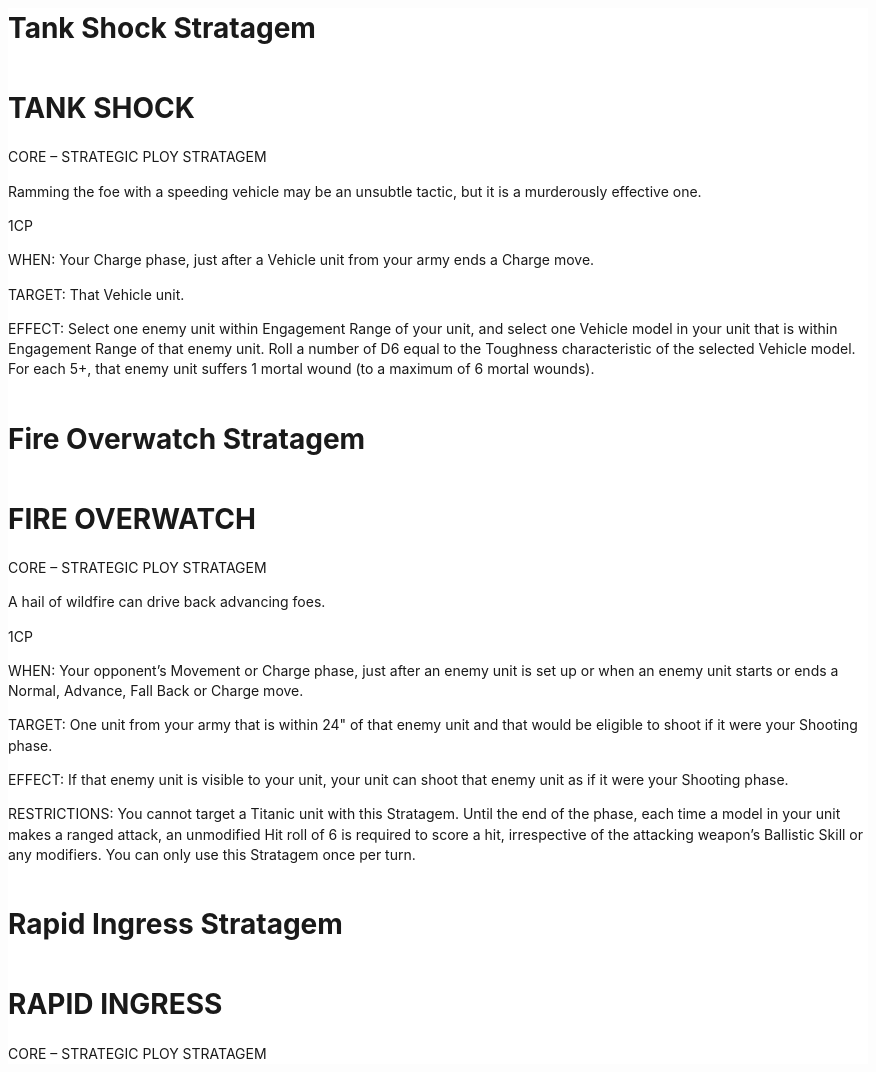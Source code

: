 
# Tank Shock Stratagem

# TANK SHOCK

CORE – STRATEGIC PLOY STRATAGEM

Ramming the foe with a speeding vehicle may be an unsubtle tactic, but it is a murderously effective one.

1CP

WHEN: Your Charge phase, just after a Vehicle unit from your army ends a Charge move.

TARGET: That Vehicle unit.

EFFECT: Select one enemy unit within Engagement Range of your unit, and select one Vehicle model in your unit that is within Engagement Range of that enemy unit. Roll a number of D6 equal to the Toughness characteristic of the selected Vehicle model. For each 5+, that enemy unit suffers 1 mortal wound (to a maximum of 6 mortal wounds).

# Fire Overwatch Stratagem

# FIRE OVERWATCH

CORE – STRATEGIC PLOY STRATAGEM

A hail of wildfire can drive back advancing foes.

1CP

WHEN: Your opponent’s Movement or Charge phase, just after an enemy unit is set up or when an enemy unit starts or ends a Normal, Advance, Fall Back or Charge move.

TARGET: One unit from your army that is within 24" of that enemy unit and that would be eligible to shoot if it were your Shooting phase.

EFFECT: If that enemy unit is visible to your unit, your unit can shoot that enemy unit as if it were your Shooting phase.

RESTRICTIONS: You cannot target a Titanic unit with this Stratagem. Until the end of the phase, each time a model in your unit makes a ranged attack, an unmodified Hit roll of 6 is required to score a hit, irrespective of the attacking weapon’s Ballistic Skill or any modifiers. You can only use this Stratagem once per turn.

# Rapid Ingress Stratagem

# RAPID INGRESS

CORE – STRATEGIC PLOY STRATAGEM
